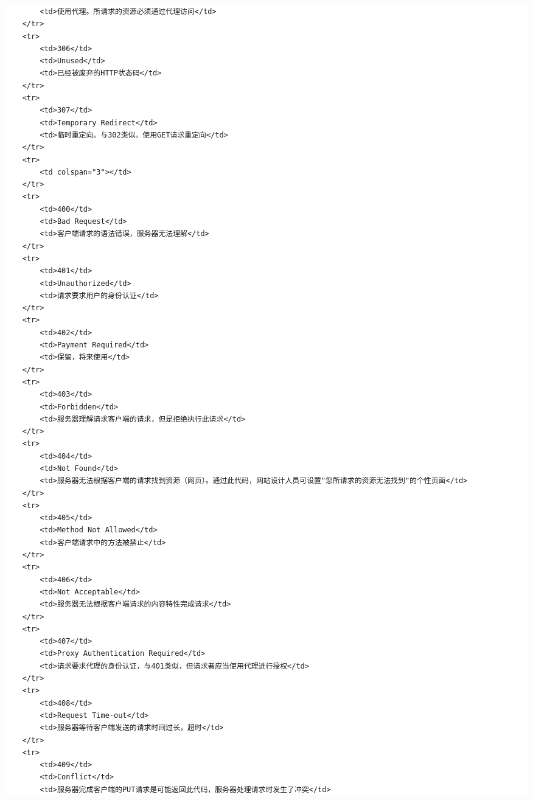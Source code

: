             <td>使用代理。所请求的资源必须通过代理访问</td>
        </tr>
        <tr>
            <td>306</td>
            <td>Unused</td>
            <td>已经被废弃的HTTP状态码</td>
        </tr>
        <tr>
            <td>307</td>
            <td>Temporary Redirect</td>
            <td>临时重定向。与302类似。使用GET请求重定向</td>
        </tr>
        <tr>
            <td colspan="3"></td>
        </tr>
        <tr>
            <td>400</td>
            <td>Bad Request</td>
            <td>客户端请求的语法错误，服务器无法理解</td>
        </tr>
        <tr>
            <td>401</td>
            <td>Unauthorized</td>
            <td>请求要求用户的身份认证</td>
        </tr>
        <tr>
            <td>402</td>
            <td>Payment Required</td>
            <td>保留，将来使用</td>
        </tr>
        <tr>
            <td>403</td>
            <td>Forbidden</td>
            <td>服务器理解请求客户端的请求，但是拒绝执行此请求</td>
        </tr>
        <tr>
            <td>404</td>
            <td>Not Found</td>
            <td>服务器无法根据客户端的请求找到资源（网页）。通过此代码，网站设计人员可设置"您所请求的资源无法找到"的个性页面</td>
        </tr>
        <tr>
            <td>405</td>
            <td>Method Not Allowed</td>
            <td>客户端请求中的方法被禁止</td>
        </tr>
        <tr>
            <td>406</td>
            <td>Not Acceptable</td>
            <td>服务器无法根据客户端请求的内容特性完成请求</td>
        </tr>
        <tr>
            <td>407</td>
            <td>Proxy Authentication Required</td>
            <td>请求要求代理的身份认证，与401类似，但请求者应当使用代理进行授权</td>
        </tr>
        <tr>
            <td>408</td>
            <td>Request Time-out</td>
            <td>服务器等待客户端发送的请求时间过长，超时</td>
        </tr>
        <tr>
            <td>409</td>
            <td>Conflict</td>
            <td>服务器完成客户端的PUT请求是可能返回此代码，服务器处理请求时发生了冲突</td>